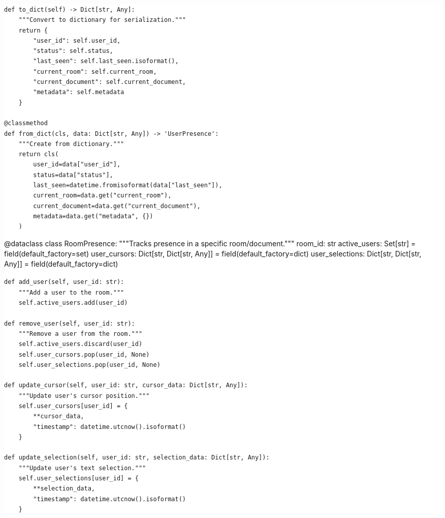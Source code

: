     def to_dict(self) -> Dict[str, Any]:
        """Convert to dictionary for serialization."""
        return {
            "user_id": self.user_id,
            "status": self.status,
            "last_seen": self.last_seen.isoformat(),
            "current_room": self.current_room,
            "current_document": self.current_document,
            "metadata": self.metadata
        }
    
    @classmethod
    def from_dict(cls, data: Dict[str, Any]) -> 'UserPresence':
        """Create from dictionary."""
        return cls(
            user_id=data["user_id"],
            status=data["status"],
            last_seen=datetime.fromisoformat(data["last_seen"]),
            current_room=data.get("current_room"),
            current_document=data.get("current_document"),
            metadata=data.get("metadata", {})
        )


@dataclass
class RoomPresence:
    """Tracks presence in a specific room/document."""
    room_id: str
    active_users: Set[str] = field(default_factory=set)
    user_cursors: Dict[str, Dict[str, Any]] = field(default_factory=dict)
    user_selections: Dict[str, Dict[str, Any]] = field(default_factory=dict)
    
    def add_user(self, user_id: str):
        """Add a user to the room."""
        self.active_users.add(user_id)
    
    def remove_user(self, user_id: str):
        """Remove a user from the room."""
        self.active_users.discard(user_id)
        self.user_cursors.pop(user_id, None)
        self.user_selections.pop(user_id, None)
    
    def update_cursor(self, user_id: str, cursor_data: Dict[str, Any]):
        """Update user's cursor position."""
        self.user_cursors[user_id] = {
            **cursor_data,
            "timestamp": datetime.utcnow().isoformat()
        }
    
    def update_selection(self, user_id: str, selection_data: Dict[str, Any]):
        """Update user's text selection."""
        self.user_selections[user_id] = {
            **selection_data,
            "timestamp": datetime.utcnow().isoformat()
        }
    